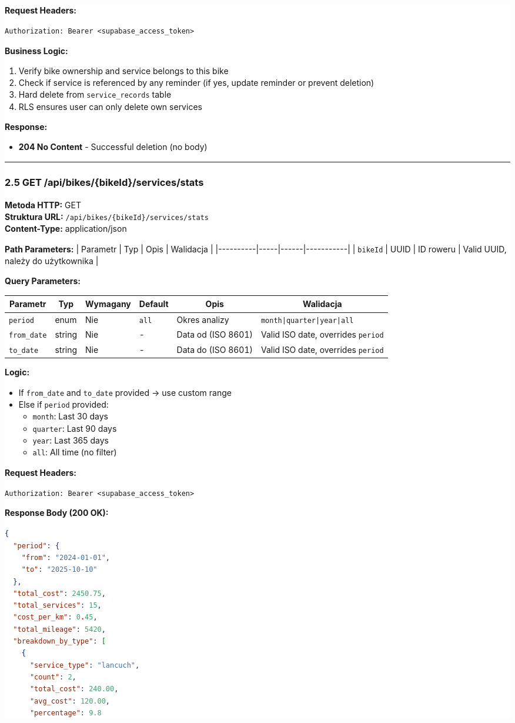 **Request Headers:**
```
Authorization: Bearer <supabase_access_token>
```

**Business Logic:**
1. Verify bike ownership and service belongs to this bike
2. Check if service is referenced by any reminder (if yes, update reminder or prevent deletion)
3. Hard delete from `service_records` table
4. RLS ensures user can only delete own services

**Response:**
- **204 No Content** - Successful deletion (no body)

---

### 2.5 GET /api/bikes/{bikeId}/services/stats

**Metoda HTTP:** GET  
**Struktura URL:** `/api/bikes/{bikeId}/services/stats`  
**Content-Type:** application/json

**Path Parameters:**
| Parametr | Typ | Opis | Walidacja |
|----------|-----|------|-----------|
| `bikeId` | UUID | ID roweru | Valid UUID, należy do użytkownika |

**Query Parameters:**

| Parametr | Typ | Wymagany | Default | Opis | Walidacja |
|----------|-----|----------|---------|------|-----------|
| `period` | enum | Nie | `all` | Okres analizy | `month\|quarter\|year\|all` |
| `from_date` | string | Nie | - | Data od (ISO 8601) | Valid ISO date, overrides `period` |
| `to_date` | string | Nie | - | Data do (ISO 8601) | Valid ISO date, overrides `period` |

**Logic:**
- If `from_date` and `to_date` provided → use custom range
- Else if `period` provided:
  - `month`: Last 30 days
  - `quarter`: Last 90 days
  - `year`: Last 365 days
  - `all`: All time (no filter)

**Request Headers:**
```
Authorization: Bearer <supabase_access_token>
```

**Response Body (200 OK):**
```json
{
  "period": {
    "from": "2024-01-01",
    "to": "2025-10-10"
  },
  "total_cost": 2450.75,
  "total_services": 15,
  "cost_per_km": 0.45,
  "total_mileage": 5420,
  "breakdown_by_type": [
    {
      "service_type": "lancuch",
      "count": 2,
      "total_cost": 240.00,
      "avg_cost": 120.00,
      "percentage": 9.8
```